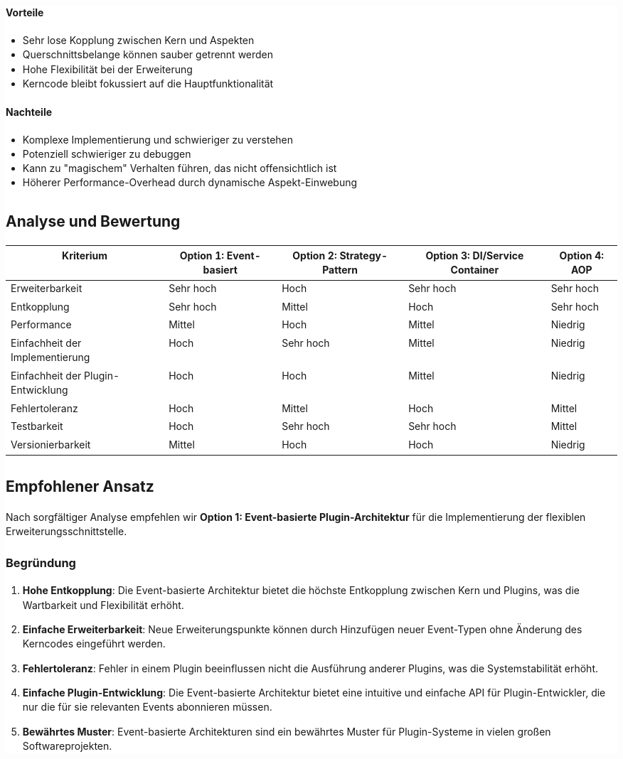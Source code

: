 #### Vorteile
- Sehr lose Kopplung zwischen Kern und Aspekten
- Querschnittsbelange können sauber getrennt werden
- Hohe Flexibilität bei der Erweiterung
- Kerncode bleibt fokussiert auf die Hauptfunktionalität

#### Nachteile
- Komplexe Implementierung und schwieriger zu verstehen
- Potenziell schwieriger zu debuggen
- Kann zu "magischem" Verhalten führen, das nicht offensichtlich ist
- Höherer Performance-Overhead durch dynamische Aspekt-Einwebung

## Analyse und Bewertung

| Kriterium | Option 1: Event-basiert | Option 2: Strategy-Pattern | Option 3: DI/Service Container | Option 4: AOP |
|-----------|-------------------------|---------------------------|-------------------------------|--------------|
| Erweiterbarkeit | Sehr hoch | Hoch | Sehr hoch | Sehr hoch |
| Entkopplung | Sehr hoch | Mittel | Hoch | Sehr hoch |
| Performance | Mittel | Hoch | Mittel | Niedrig |
| Einfachheit der Implementierung | Hoch | Sehr hoch | Mittel | Niedrig |
| Einfachheit der Plugin-Entwicklung | Hoch | Hoch | Mittel | Niedrig |
| Fehlertoleranz | Hoch | Mittel | Hoch | Mittel |
| Testbarkeit | Hoch | Sehr hoch | Sehr hoch | Mittel |
| Versionierbarkeit | Mittel | Hoch | Hoch | Niedrig |

## Empfohlener Ansatz

Nach sorgfältiger Analyse empfehlen wir **Option 1: Event-basierte Plugin-Architektur** für die Implementierung der flexiblen Erweiterungsschnittstelle.

### Begründung

1. **Hohe Entkopplung**: Die Event-basierte Architektur bietet die höchste Entkopplung zwischen Kern und Plugins, was die Wartbarkeit und Flexibilität erhöht.

2. **Einfache Erweiterbarkeit**: Neue Erweiterungspunkte können durch Hinzufügen neuer Event-Typen ohne Änderung des Kerncodes eingeführt werden.

3. **Fehlertoleranz**: Fehler in einem Plugin beeinflussen nicht die Ausführung anderer Plugins, was die Systemstabilität erhöht.

4. **Einfache Plugin-Entwicklung**: Die Event-basierte Architektur bietet eine intuitive und einfache API für Plugin-Entwickler, die nur die für sie relevanten Events abonnieren müssen.

5. **Bewährtes Muster**: Event-basierte Architekturen sind ein bewährtes Muster für Plugin-Systeme in vielen großen Softwareprojekten.
